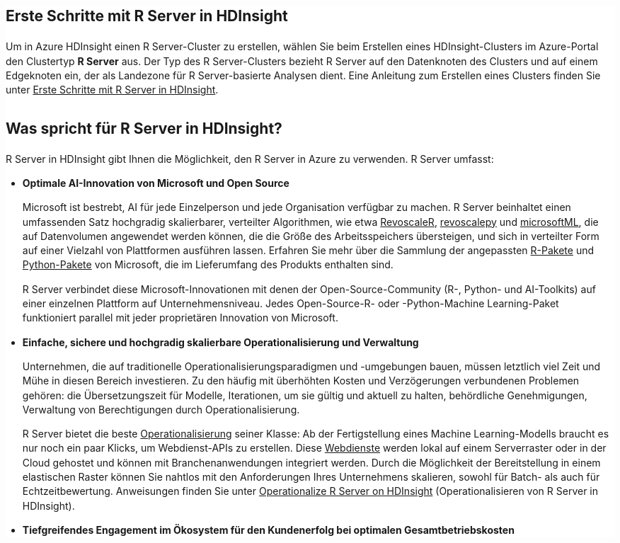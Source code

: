 ## <a name="get-started-with-r-server-on-hdinsight"></a>Erste Schritte mit R Server in HDInsight

Um in Azure HDInsight einen R Server-Cluster zu erstellen, wählen Sie beim Erstellen eines HDInsight-Clusters im Azure-Portal den Clustertyp **R Server** aus. Der Typ des R Server-Clusters bezieht R Server auf den Datenknoten des Clusters und auf einem Edgeknoten ein, der als Landezone für R Server-basierte Analysen dient. Eine Anleitung zum Erstellen eines Clusters finden Sie unter [Erste Schritte mit R Server in HDInsight](r-server-get-started.md).

## <a name="why-choose-r-server-in-hdinsight"></a>Was spricht für R Server in HDInsight?

R Server in HDInsight gibt Ihnen die Möglichkeit, den R Server in Azure zu verwenden. R Server umfasst:

+ **Optimale AI-Innovation von Microsoft und Open Source**

  Microsoft ist bestrebt, AI für jede Einzelperson und jede Organisation verfügbar zu machen. R Server beinhaltet einen umfassenden Satz hochgradig skalierbarer, verteilter Algorithmen, wie etwa [RevoscaleR](https://docs.microsoft.com/machine-learning-server/r-reference/revoscaler/revoscaler), [revoscalepy](https://docs.microsoft.com/machine-learning-server/python-reference/revoscalepy/revoscalepy-package) und [microsoftML](https://docs.microsoft.com/machine-learning-server/python-reference/microsoftml/microsoftml-package), die auf Datenvolumen angewendet werden können, die die Größe des Arbeitsspeichers übersteigen, und sich in verteilter Form auf einer Vielzahl von Plattformen ausführen lassen. Erfahren Sie mehr über die Sammlung der angepassten [R-Pakete](https://docs.microsoft.com/machine-learning-server/r-reference/introducing-r-server-r-package-reference) und [Python-Pakete](https://docs.microsoft.com/machine-learning-server/python-reference/introducing-python-package-reference) von Microsoft, die im Lieferumfang des Produkts enthalten sind.
  
  R Server verbindet diese Microsoft-Innovationen mit denen der Open-Source-Community (R-, Python- und AI-Toolkits) auf einer einzelnen Plattform auf Unternehmensniveau. Jedes Open-Source-R- oder -Python-Machine Learning-Paket funktioniert parallel mit jeder proprietären Innovation von Microsoft. 

+ **Einfache, sichere und hochgradig skalierbare Operationalisierung und Verwaltung**

  Unternehmen, die auf traditionelle Operationalisierungsparadigmen und -umgebungen bauen, müssen letztlich viel Zeit und Mühe in diesen Bereich investieren. Zu den häufig mit überhöhten Kosten und Verzögerungen verbundenen Problemen gehören: die Übersetzungszeit für Modelle, Iterationen, um sie gültig und aktuell zu halten, behördliche Genehmigungen, Verwaltung von Berechtigungen durch Operationalisierung.

  R Server bietet die beste [Operationalisierung](https://docs.microsoft.com/machine-learning-server/what-is-operationalization) seiner Klasse: Ab der Fertigstellung eines Machine Learning-Modells braucht es nur noch ein paar Klicks, um Webdienst-APIs zu erstellen. Diese [Webdienste](https://docs.microsoft.com/machine-learning-server/operationalize/concept-what-are-web-services) werden lokal auf einem Serverraster oder in der Cloud gehostet und können mit Branchenanwendungen integriert werden. Durch die Möglichkeit der Bereitstellung in einem elastischen Raster können Sie nahtlos mit den Anforderungen Ihres Unternehmens skalieren, sowohl für Batch- als auch für Echtzeitbewertung. Anweisungen finden Sie unter [Operationalize R Server on HDInsight](r-server-operationalize.md) (Operationalisieren von R Server in HDInsight).

+ **Tiefgreifendes Engagement im Ökosystem für den Kundenerfolg bei optimalen Gesamtbetriebskosten**
